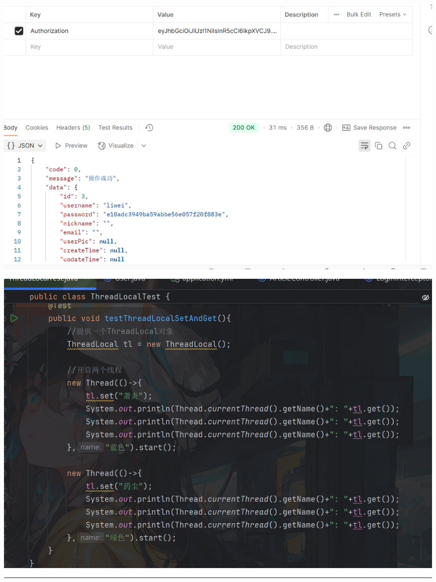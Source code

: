 ![屏幕截图 2025-01-23 143110](assets/屏幕截图%202025-01-23%20143110-20250123143129-1zo6oid.png)

![屏幕截图 2025-01-23 144218](assets/屏幕截图%202025-01-23%20144218-20250123152105-jmtq5g6.png)

---
